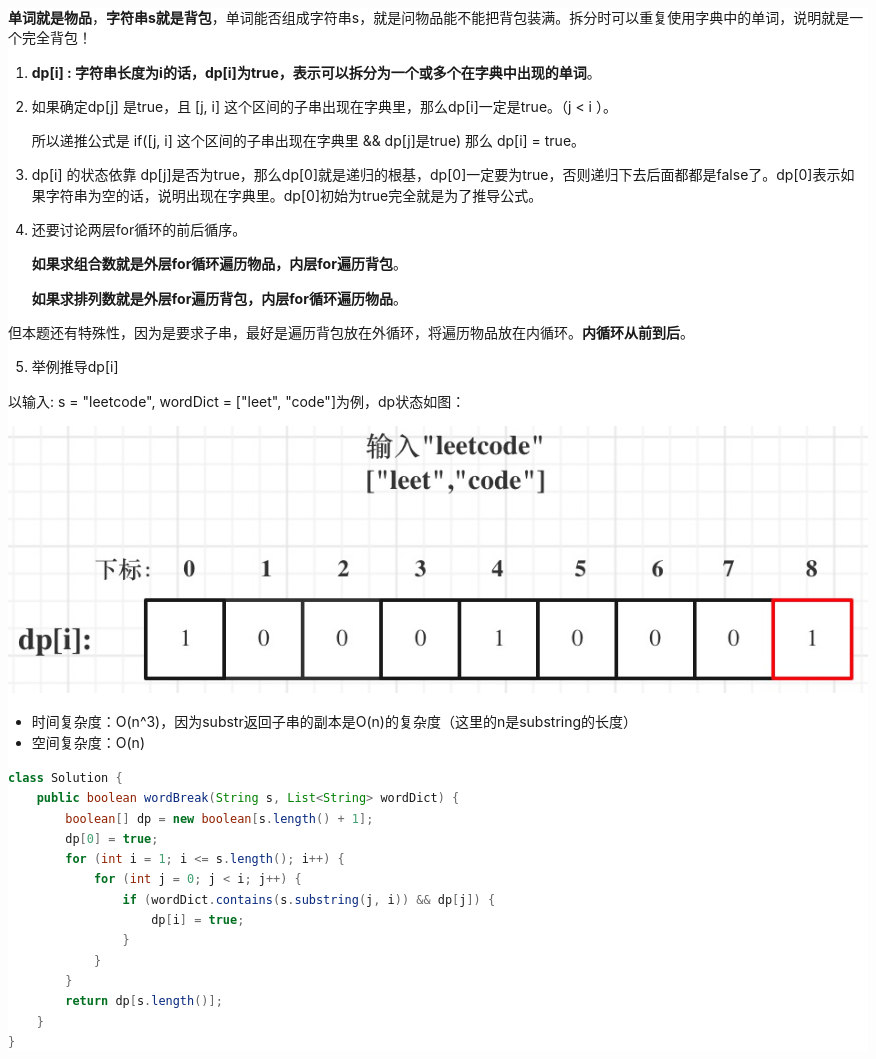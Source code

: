 **单词就是物品**，**字符串s就是背包**，单词能否组成字符串s，就是问物品能不能把背包装满。拆分时可以重复使用字典中的单词，说明就是一个完全背包！

1. **dp[i] : 字符串长度为i的话，dp[i]为true，表示可以拆分为一个或多个在字典中出现的单词**。

2. 如果确定dp[j] 是true，且 [j, i] 这个区间的子串出现在字典里，那么dp[i]一定是true。（j < i ）。

   所以递推公式是 if([j, i] 这个区间的子串出现在字典里 && dp[j]是true) 那么 dp[i] = true。

3. dp[i] 的状态依靠 dp[j]是否为true，那么dp[0]就是递归的根基，dp[0]一定要为true，否则递归下去后面都都是false了。dp[0]表示如果字符串为空的话，说明出现在字典里。dp[0]初始为true完全就是为了推导公式。

4. 还要讨论两层for循环的前后循序。

   **如果求组合数就是外层for循环遍历物品，内层for遍历背包**。

   **如果求排列数就是外层for遍历背包，内层for循环遍历物品**。

但本题还有特殊性，因为是要求子串，最好是遍历背包放在外循环，将遍历物品放在内循环。**内循环从前到后**。

5. 举例推导dp[i]

以输入: s = "leetcode", wordDict = ["leet", "code"]为例，dp状态如图：

![image-20210803081030806](动态规划.assets/image-20210803081030806.png)

- 时间复杂度：O(n^3)，因为substr返回子串的副本是O(n)的复杂度（这里的n是substring的长度）
- 空间复杂度：O(n)

```java
class Solution {
    public boolean wordBreak(String s, List<String> wordDict) {
        boolean[] dp = new boolean[s.length() + 1];
        dp[0] = true;
        for (int i = 1; i <= s.length(); i++) {
            for (int j = 0; j < i; j++) {
                if (wordDict.contains(s.substring(j, i)) && dp[j]) {
                    dp[i] = true;
                }
            }
        }
        return dp[s.length()];
    }
}
```

